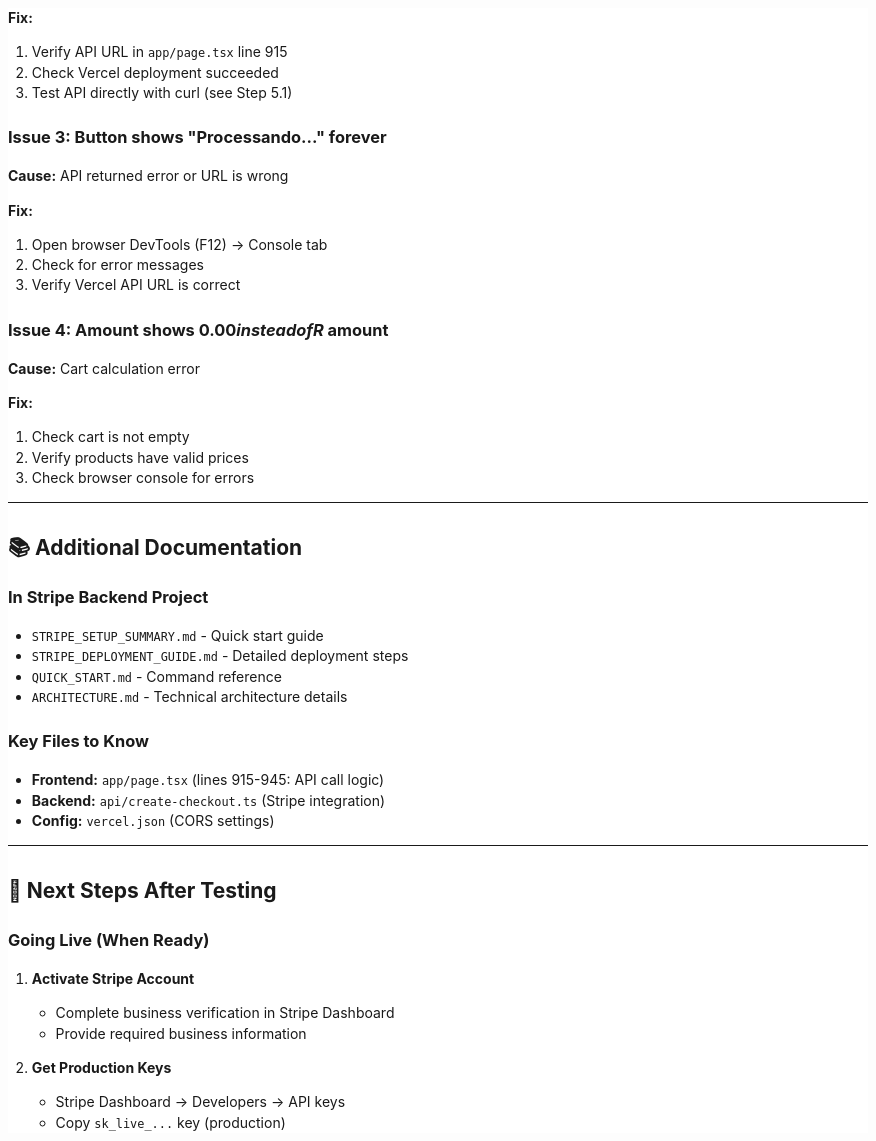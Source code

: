 **Fix:**
1. Verify API URL in `app/page.tsx` line 915
2. Check Vercel deployment succeeded
3. Test API directly with curl (see Step 5.1)

### Issue 3: Button shows "Processando..." forever

**Cause:** API returned error or URL is wrong

**Fix:**
1. Open browser DevTools (F12) → Console tab
2. Check for error messages
3. Verify Vercel API URL is correct

### Issue 4: Amount shows $0.00 instead of R$ amount

**Cause:** Cart calculation error

**Fix:**
1. Check cart is not empty
2. Verify products have valid prices
3. Check browser console for errors

---

## 📚 Additional Documentation

### In Stripe Backend Project
- `STRIPE_SETUP_SUMMARY.md` - Quick start guide
- `STRIPE_DEPLOYMENT_GUIDE.md` - Detailed deployment steps
- `QUICK_START.md` - Command reference
- `ARCHITECTURE.md` - Technical architecture details

### Key Files to Know
- **Frontend:** `app/page.tsx` (lines 915-945: API call logic)
- **Backend:** `api/create-checkout.ts` (Stripe integration)
- **Config:** `vercel.json` (CORS settings)

---

## 🎯 Next Steps After Testing

### Going Live (When Ready)

1. **Activate Stripe Account**
   - Complete business verification in Stripe Dashboard
   - Provide required business information

2. **Get Production Keys**
   - Stripe Dashboard → Developers → API keys
   - Copy `sk_live_...` key (production)
